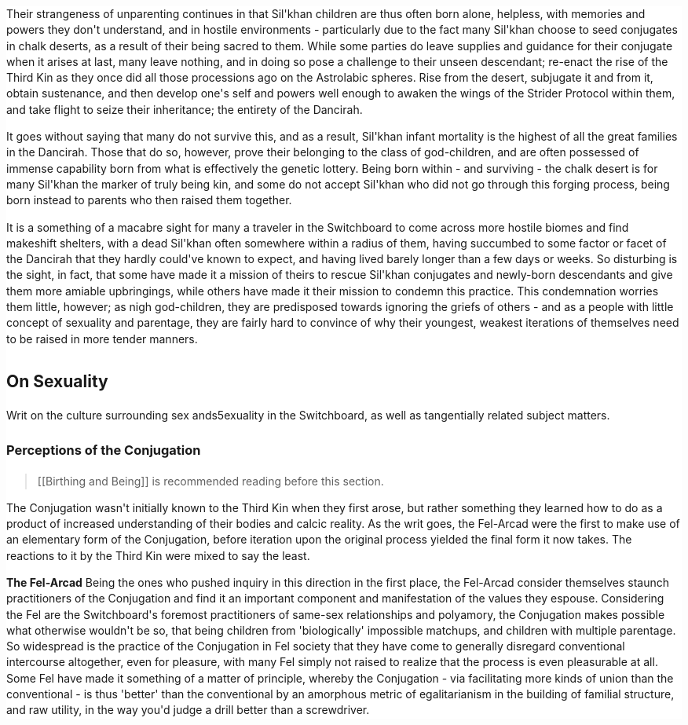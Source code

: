 Their strangeness of unparenting continues in that Sil'khan children are thus often born alone, helpless, with memories and powers they don't understand, and in hostile environments - particularly due to the fact many Sil'khan choose to seed conjugates in chalk deserts, as a result of their being sacred to them. While some parties do leave supplies and guidance for their conjugate when it arises at last, many leave nothing, and in doing so pose a challenge to their unseen descendant; re-enact the rise of the Third Kin as they once did all those processions ago on the Astrolabic spheres. Rise from the desert, subjugate it and from it, obtain sustenance, and then develop one's self and powers well enough to awaken the wings of the Strider Protocol within them, and take flight to seize their inheritance; the entirety of the Dancirah.

It goes without saying that many do not survive this, and as a result, Sil'khan infant mortality is the highest of all the great families in the Dancirah. Those that do so, however, prove their belonging to the class of god-children, and are often possessed of immense capability born from what is effectively the genetic lottery. Being born within - and surviving - the chalk desert is for many Sil'khan the marker of truly being kin, and some do not accept Sil'khan who did not go through this forging process, being born instead to parents who then raised them together.

It is a something of a macabre sight for many a traveler in the Switchboard to come across more hostile biomes and find makeshift shelters, with a dead Sil'khan often somewhere within a radius of them, having succumbed to some factor or facet of the Dancirah that they hardly could've known to expect, and having lived barely longer than a few days or weeks. So disturbing is the sight, in fact, that some have made it a mission of theirs to rescue Sil'khan conjugates and newly-born descendants and give them more amiable upbringings, while others have made it their mission to condemn this practice. This condemnation worries them little, however; as nigh god-children, they are predisposed towards ignoring the griefs of others - and as a people with little concept of sexuality and parentage, they are fairly hard to convince of why their youngest, weakest iterations of themselves need to be raised in more tender manners.

## On Sexuality
Writ on the culture surrounding sex ands5exuality in the Switchboard, as well as tangentially related subject matters.

### Perceptions of the Conjugation
> [[Birthing and Being]] is recommended reading before this section.

The Conjugation wasn't initially known to the Third Kin when they first arose, but rather something they learned how to do as a product of increased understanding of their bodies and calcic reality. As the writ goes, the Fel-Arcad were the first to make use of an elementary form of the Conjugation, before iteration upon the original process yielded the final form it now takes. The reactions to it by the Third Kin were mixed to say the least.

**The Fel-Arcad**
Being the ones who pushed inquiry in this direction in the first place, the Fel-Arcad consider themselves staunch practitioners of the Conjugation and find it an important component and manifestation of the values they espouse. Considering the Fel are the Switchboard's foremost practitioners of same-sex relationships and polyamory, the Conjugation makes possible what otherwise wouldn't be so, that being children from 'biologically' impossible matchups, and children with multiple parentage. So widespread is the practice of the Conjugation in Fel society that they have come to generally disregard conventional intercourse altogether, even for pleasure, with many Fel simply not raised to realize that the process is even pleasurable at all. Some Fel have made it something of a matter of principle, whereby the Conjugation - via facilitating more kinds of union than the conventional - is thus 'better' than the conventional by an amorphous metric of egalitarianism in the building of familial structure, and raw utility, in the way you'd judge a drill better than a screwdriver.
